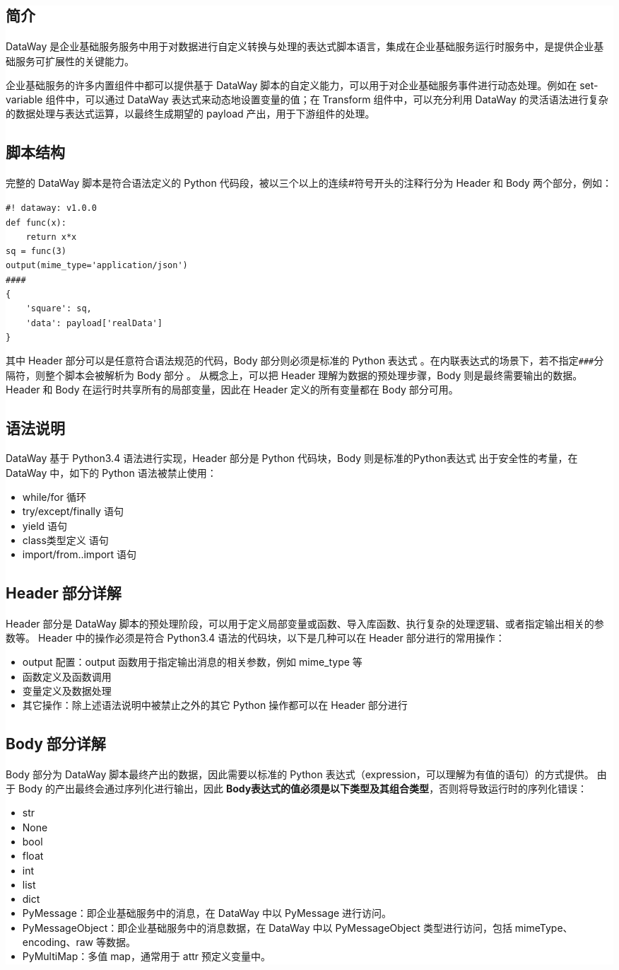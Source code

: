 ## 简介

DataWay 是企业基础服务服务中用于对数据进行自定义转换与处理的表达式脚本语言，集成在企业基础服务运行时服务中，是提供企业基础服务可扩展性的关键能力。

企业基础服务的许多内置组件中都可以提供基于 DataWay 脚本的自定义能力，可以用于对企业基础服务事件进行动态处理。例如在 set-variable 组件中，可以通过 DataWay 表达式来动态地设置变量的值；在 Transform 组件中，可以充分利用 DataWay 的灵活语法进行复杂的数据处理与表达式运算，以最终生成期望的 payload 产出，用于下游组件的处理。

## 脚本结构

完整的 DataWay 脚本是符合语法定义的 Python 代码段，被以三个以上的连续#符号开头的注释行分为 Header 和 Body 两个部分，例如：

```
#! dataway: v1.0.0
def func(x):
    return x*x
sq = func(3)
output(mime_type='application/json')
####
{
    'square': sq,
    'data': payload['realData']
}
```

其中 Header 部分可以是任意符合语法规范的代码，Body 部分则必须是标准的 Python 表达式 。在内联表达式的场景下，若不指定`###`分隔符，则整个脚本会被解析为 Body 部分 。
从概念上，可以把 Header 理解为数据的预处理步骤，Body 则是最终需要输出的数据。
Header 和 Body 在运行时共享所有的局部变量，因此在 Header 定义的所有变量都在 Body 部分可用。

## 语法说明

DataWay 基于 Python3.4 语法进行实现，Header 部分是 Python 代码块，Body 则是标准的Python表达式
出于安全性的考量，在 DataWay 中，如下的 Python 语法被禁止使用：
- while/for 循环
- try/except/finally 语句
- yield 语句
- class类型定义 语句
- import/from..import 语句



## Header 部分详解

Header 部分是 DataWay 脚本的预处理阶段，可以用于定义局部变量或函数、导入库函数、执行复杂的处理逻辑、或者指定输出相关的参数等。
Header 中的操作必须是符合 Python3.4 语法的代码块，以下是几种可以在 Header 部分进行的常用操作：
- output 配置：output 函数用于指定输出消息的相关参数，例如 mime_type 等
- 函数定义及函数调用
- 变量定义及数据处理
- 其它操作：除上述语法说明中被禁止之外的其它 Python 操作都可以在 Header 部分进行

## Body 部分详解

Body 部分为 DataWay 脚本最终产出的数据，因此需要以标准的 Python 表达式（expression，可以理解为有值的语句）的方式提供。
由于 Body 的产出最终会通过序列化进行输出，因此 __Body表达式的值必须是以下类型及其组合类型__，否则将导致运行时的序列化错误：
- str
- None
- bool
- float
- int
- list
- dict
- PyMessage：即企业基础服务中的消息，在 DataWay 中以 PyMessage 进行访问。
- PyMessageObject：即企业基础服务中的消息数据，在 DataWay 中以 PyMessageObject 类型进行访问，包括 mimeType、encoding、raw 等数据。
- PyMultiMap：多值 map，通常用于 attr 预定义变量中。
